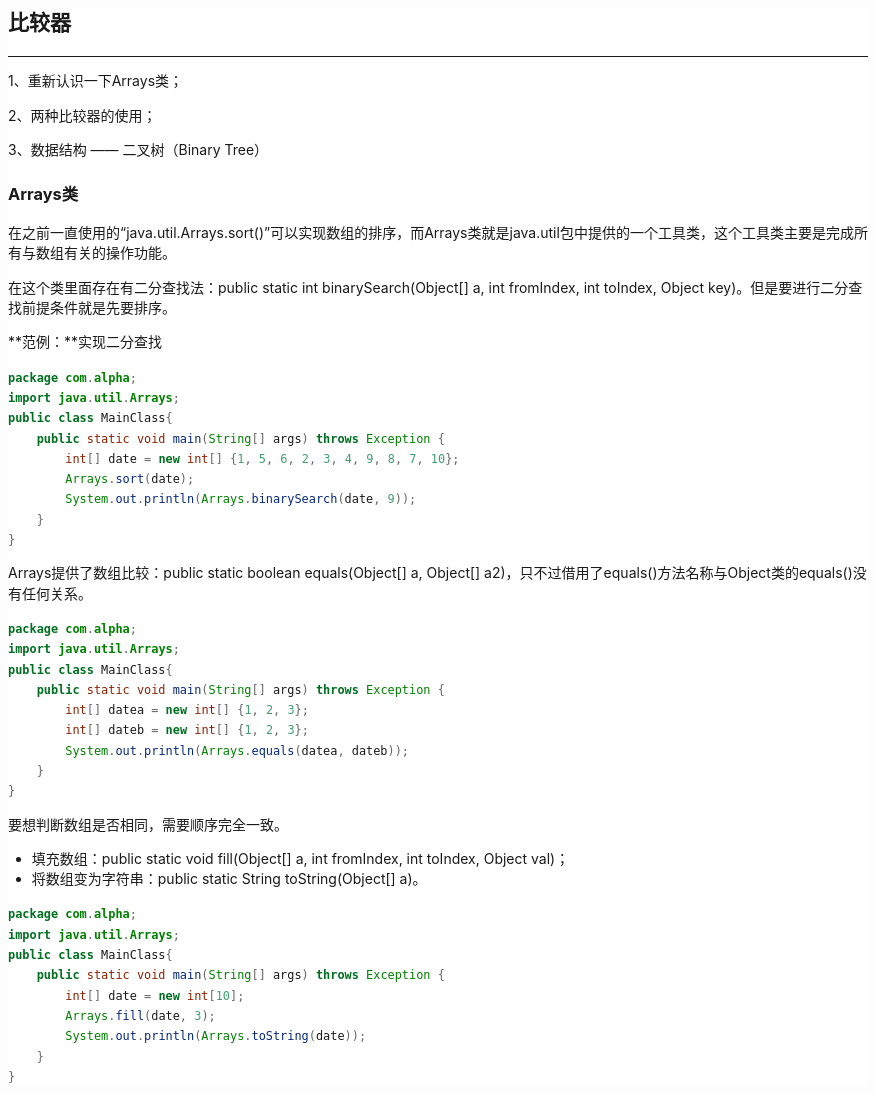 ## 比较器

---

1、重新认识一下Arrays类；

2、两种比较器的使用；

3、数据结构 —— 二叉树（Binary Tree）

### Arrays类

在之前一直使用的“java.util.Arrays.sort()”可以实现数组的排序，而Arrays类就是java.util包中提供的一个工具类，这个工具类主要是完成所有与数组有关的操作功能。

在这个类里面存在有二分查找法：public static int binarySearch(Object[] a, int fromIndex, int toIndex, Object key)。但是要进行二分查找前提条件就是先要排序。

**范例：**实现二分查找

```java
package com.alpha;
import java.util.Arrays;
public class MainClass{ 
	public static void main(String[] args) throws Exception {
		int[] date = new int[] {1, 5, 6, 2, 3, 4, 9, 8, 7, 10};
		Arrays.sort(date);
		System.out.println(Arrays.binarySearch(date, 9));
	}
}
```

Arrays提供了数组比较：public static boolean equals(Object[] a, Object[] a2)，只不过借用了equals()方法名称与Object类的equals()没有任何关系。

```java
package com.alpha;
import java.util.Arrays;
public class MainClass{ 
	public static void main(String[] args) throws Exception {
		int[] datea = new int[] {1, 2, 3};
		int[] dateb = new int[] {1, 2, 3};
		System.out.println(Arrays.equals(datea, dateb));
	}
}
```

要想判断数组是否相同，需要顺序完全一致。

* 填充数组：public static void fill(Object[] a, int fromIndex, int toIndex, Object val)；
* 将数组变为字符串：public static String toString(Object[] a)。

```java
package com.alpha;
import java.util.Arrays;
public class MainClass{ 
	public static void main(String[] args) throws Exception {
		int[] date = new int[10];
		Arrays.fill(date, 3);
		System.out.println(Arrays.toString(date));
	}
}
```
